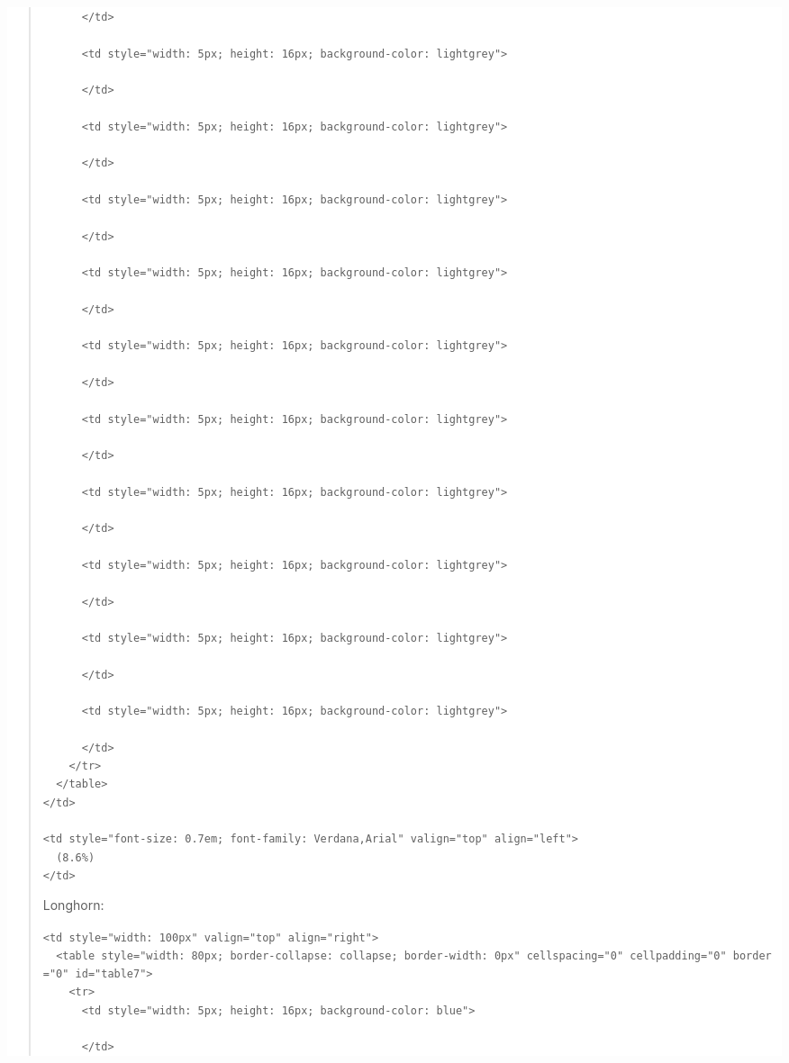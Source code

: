 >
>           </td>
>
>           <td style="width: 5px; height: 16px; background-color: lightgrey">
>
>           </td>
>
>           <td style="width: 5px; height: 16px; background-color: lightgrey">
>
>           </td>
>
>           <td style="width: 5px; height: 16px; background-color: lightgrey">
>
>           </td>
>
>           <td style="width: 5px; height: 16px; background-color: lightgrey">
>
>           </td>
>
>           <td style="width: 5px; height: 16px; background-color: lightgrey">
>
>           </td>
>
>           <td style="width: 5px; height: 16px; background-color: lightgrey">
>
>           </td>
>
>           <td style="width: 5px; height: 16px; background-color: lightgrey">
>
>           </td>
>
>           <td style="width: 5px; height: 16px; background-color: lightgrey">
>
>           </td>
>
>           <td style="width: 5px; height: 16px; background-color: lightgrey">
>
>           </td>
>
>           <td style="width: 5px; height: 16px; background-color: lightgrey">
>
>           </td>
>         </tr>
>       </table>
>     </td>
>
>     <td style="font-size: 0.7em; font-family: Verdana,Arial" valign="top" align="left">
>       (8.6%)
>     </td>
>   </tr>
>
>   <tr>
>     <td style="font-size: 0.7em; font-family: Verdana,Arial" valign="top" nowrap="">
>       Longhorn:
>     </td>
>
>     <td style="width: 100px" valign="top" align="right">
>       <table style="width: 80px; border-collapse: collapse; border-width: 0px" cellspacing="0" cellpadding="0" border="0" id="table7">
>         <tr>
>           <td style="width: 5px; height: 16px; background-color: blue">
>
>           </td>
>